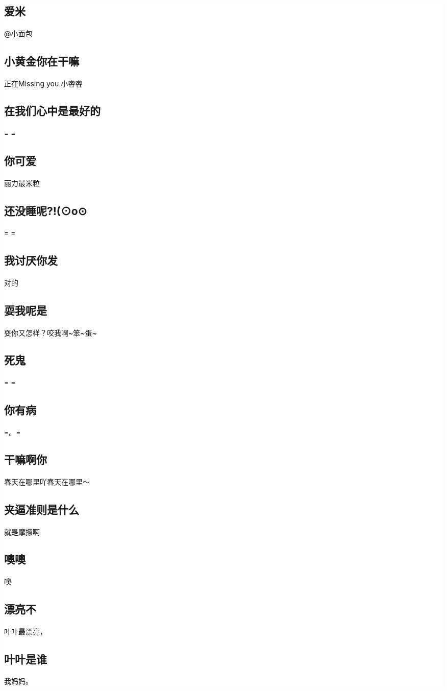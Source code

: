 ## 爱米
@小面包

## 小黄金你在干嘛
正在Missing you 小睿睿

## 在我们心中是最好的
= =

## 你可爱
丽力最米粒

## 还没睡呢?!(⊙o⊙
= =

## 我讨厌你发
对的

## 耍我呢是
耍你又怎样？咬我啊~笨~蛋~

## 死鬼
= =

## 你有病
=。=

## 干嘛啊你
春天在哪里吖春天在哪里～

## 夹逼准则是什么
就是摩擦啊

## 噢噢
噢

## 漂亮不
叶叶最漂亮，

## 叶叶是谁
我妈妈。
